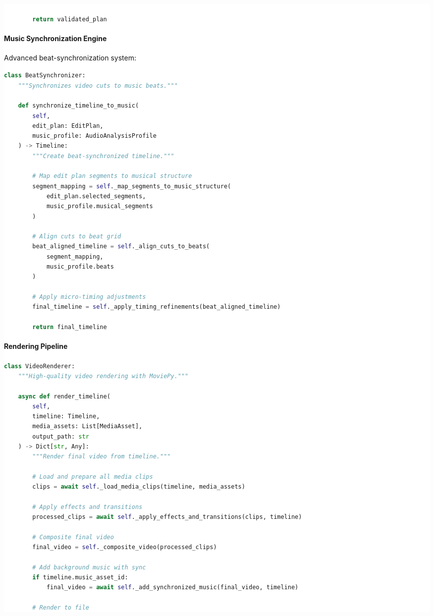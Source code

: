 ```python
        
        return validated_plan
```

#### Music Synchronization Engine

Advanced beat-synchronization system:

```python
class BeatSynchronizer:
    """Synchronizes video cuts to music beats."""
    
    def synchronize_timeline_to_music(
        self,
        edit_plan: EditPlan,
        music_profile: AudioAnalysisProfile
    ) -> Timeline:
        """Create beat-synchronized timeline."""
        
        # Map edit plan segments to musical structure
        segment_mapping = self._map_segments_to_music_structure(
            edit_plan.selected_segments,
            music_profile.musical_segments
        )
        
        # Align cuts to beat grid
        beat_aligned_timeline = self._align_cuts_to_beats(
            segment_mapping,
            music_profile.beats
        )
        
        # Apply micro-timing adjustments
        final_timeline = self._apply_timing_refinements(beat_aligned_timeline)
        
        return final_timeline
```

#### Rendering Pipeline

```python
class VideoRenderer:
    """High-quality video rendering with MoviePy."""
    
    async def render_timeline(
        self,
        timeline: Timeline,
        media_assets: List[MediaAsset],
        output_path: str
    ) -> Dict[str, Any]:
        """Render final video from timeline."""
        
        # Load and prepare all media clips
        clips = await self._load_media_clips(timeline, media_assets)
        
        # Apply effects and transitions
        processed_clips = await self._apply_effects_and_transitions(clips, timeline)
        
        # Composite final video
        final_video = self._composite_video(processed_clips)
        
        # Add background music with sync
        if timeline.music_asset_id:
            final_video = await self._add_synchronized_music(final_video, timeline)
        
        # Render to file
```